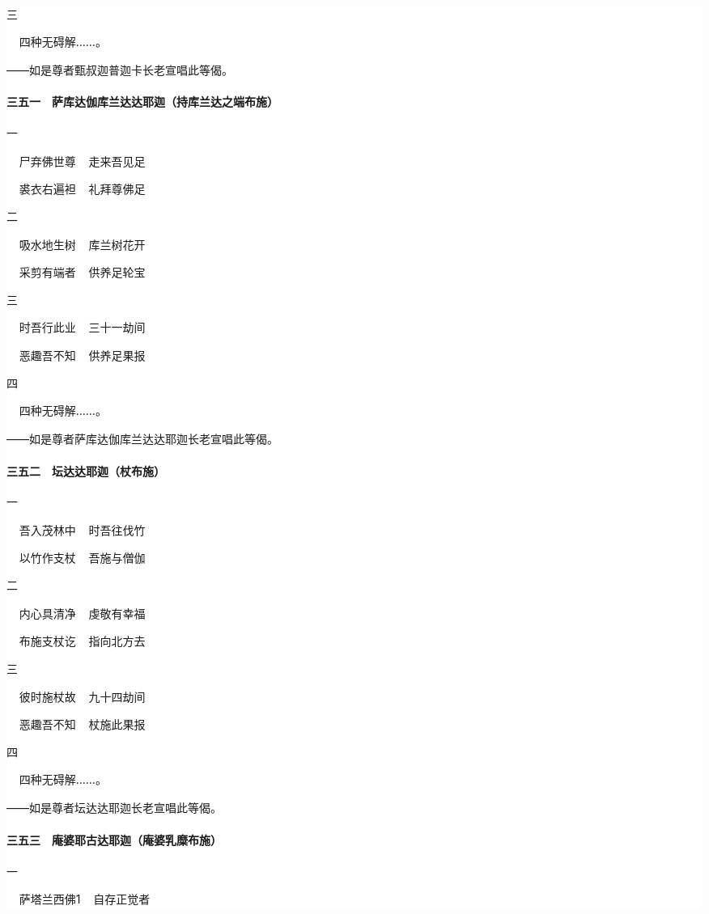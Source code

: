 三

&nbsp;&nbsp;&nbsp;&nbsp;四种无碍解……。

——如是尊者甄叔迦普迦卡长老宣唱此等偈。

#### 三五一　萨库达伽库兰达达耶迦（持库兰达之端布施）

一

&nbsp;&nbsp;&nbsp;&nbsp;尸弃佛世尊&nbsp;&nbsp;&nbsp;&nbsp;走来吾见足

&nbsp;&nbsp;&nbsp;&nbsp;裘衣右遍袒&nbsp;&nbsp;&nbsp;&nbsp;礼拜尊佛足

二

&nbsp;&nbsp;&nbsp;&nbsp;吸水地生树&nbsp;&nbsp;&nbsp;&nbsp;库兰树花开

&nbsp;&nbsp;&nbsp;&nbsp;采剪有端者&nbsp;&nbsp;&nbsp;&nbsp;供养足轮宝

三

&nbsp;&nbsp;&nbsp;&nbsp;时吾行此业&nbsp;&nbsp;&nbsp;&nbsp;三十一劫间

&nbsp;&nbsp;&nbsp;&nbsp;恶趣吾不知&nbsp;&nbsp;&nbsp;&nbsp;供养足果报

四

&nbsp;&nbsp;&nbsp;&nbsp;四种无碍解……。

——如是尊者萨库达伽库兰达达耶迦长老宣唱此等偈。

#### 三五二　坛达达耶迦（杖布施）

一

&nbsp;&nbsp;&nbsp;&nbsp;吾入茂林中&nbsp;&nbsp;&nbsp;&nbsp;时吾往伐竹

&nbsp;&nbsp;&nbsp;&nbsp;以竹作支杖&nbsp;&nbsp;&nbsp;&nbsp;吾施与僧伽

二

&nbsp;&nbsp;&nbsp;&nbsp;内心具清净&nbsp;&nbsp;&nbsp;&nbsp;虔敬有幸福

&nbsp;&nbsp;&nbsp;&nbsp;布施支杖讫&nbsp;&nbsp;&nbsp;&nbsp;指向北方去

三

&nbsp;&nbsp;&nbsp;&nbsp;彼时施杖故&nbsp;&nbsp;&nbsp;&nbsp;九十四劫间

&nbsp;&nbsp;&nbsp;&nbsp;恶趣吾不知&nbsp;&nbsp;&nbsp;&nbsp;杖施此果报

四

&nbsp;&nbsp;&nbsp;&nbsp;四种无碍解……。

——如是尊者坛达达耶迦长老宣唱此等偈。

#### 三五三　庵婆耶古达耶迦（庵婆乳糜布施）

一

&nbsp;&nbsp;&nbsp;&nbsp;萨塔兰西佛1&nbsp;&nbsp;&nbsp;&nbsp;自存正觉者
